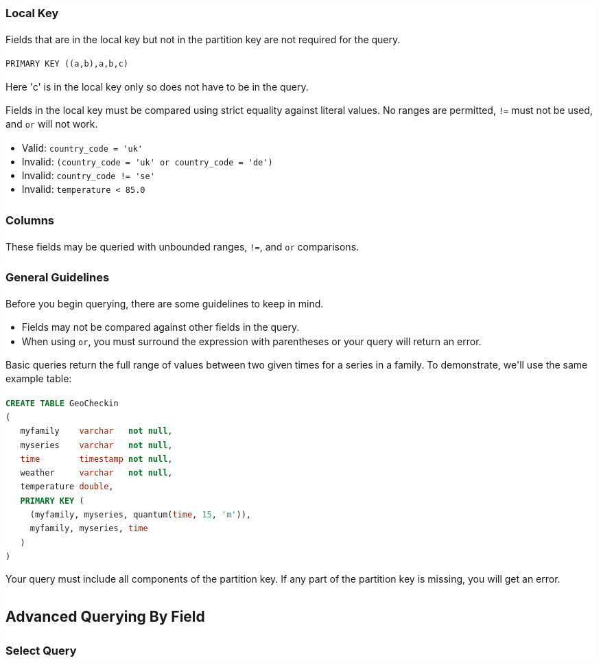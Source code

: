 
### Local Key

Fields that are in the local key but not in the partition key are not required for the query.

```
PRIMARY KEY ((a,b),a,b,c)
```

Here 'c' is in the local key only so does not have to be in the query.

Fields in the local key must be compared using strict equality against literal values. No ranges are permitted, `!=` must not be used, and `or` will not work.

* Valid: `country_code = 'uk'`
* Invalid: `(country_code = 'uk' or country_code = 'de')`
* Invalid: `country_code != 'se'`
* Invalid: `temperature < 85.0`


### Columns

These fields may be queried with unbounded ranges, `!=`, and `or` comparisons.


### General Guidelines

Before you begin querying, there are some guidelines to keep in mind.

* Fields may not be compared against other fields in the query.
* When using `or`, you must surround the expression with parentheses or your query will return an error.

Basic queries return the full range of values between two given times for a series in a family. To demonstrate, we'll use the same example table:

```sql
CREATE TABLE GeoCheckin
(
   myfamily    varchar   not null,
   myseries    varchar   not null,
   time        timestamp not null,
   weather     varchar   not null,
   temperature double,
   PRIMARY KEY (
     (myfamily, myseries, quantum(time, 15, 'm')),
     myfamily, myseries, time
   )
)
```
Your query must include all components of the partition key. If any part of the partition key is missing, you will get an error.


## Advanced Querying By Field

### Select Query
